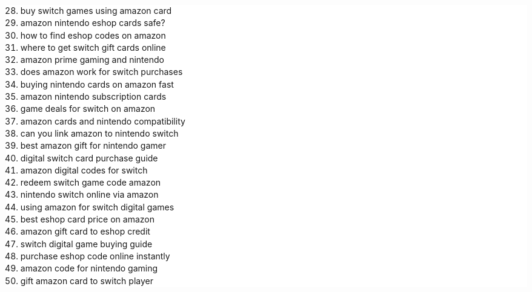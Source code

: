 28. buy switch games using amazon card
29. amazon nintendo eshop cards safe?
30. how to find eshop codes on amazon
31. where to get switch gift cards online
32. amazon prime gaming and nintendo
33. does amazon work for switch purchases
34. buying nintendo cards on amazon fast
35. amazon nintendo subscription cards
36. game deals for switch on amazon
37. amazon cards and nintendo compatibility
38. can you link amazon to nintendo switch
39. best amazon gift for nintendo gamer
40. digital switch card purchase guide
41. amazon digital codes for switch
42. redeem switch game code amazon
43. nintendo switch online via amazon
44. using amazon for switch digital games
45. best eshop card price on amazon
46. amazon gift card to eshop credit
47. switch digital game buying guide
48. purchase eshop code online instantly
49. amazon code for nintendo gaming
50. gift amazon card to switch player
